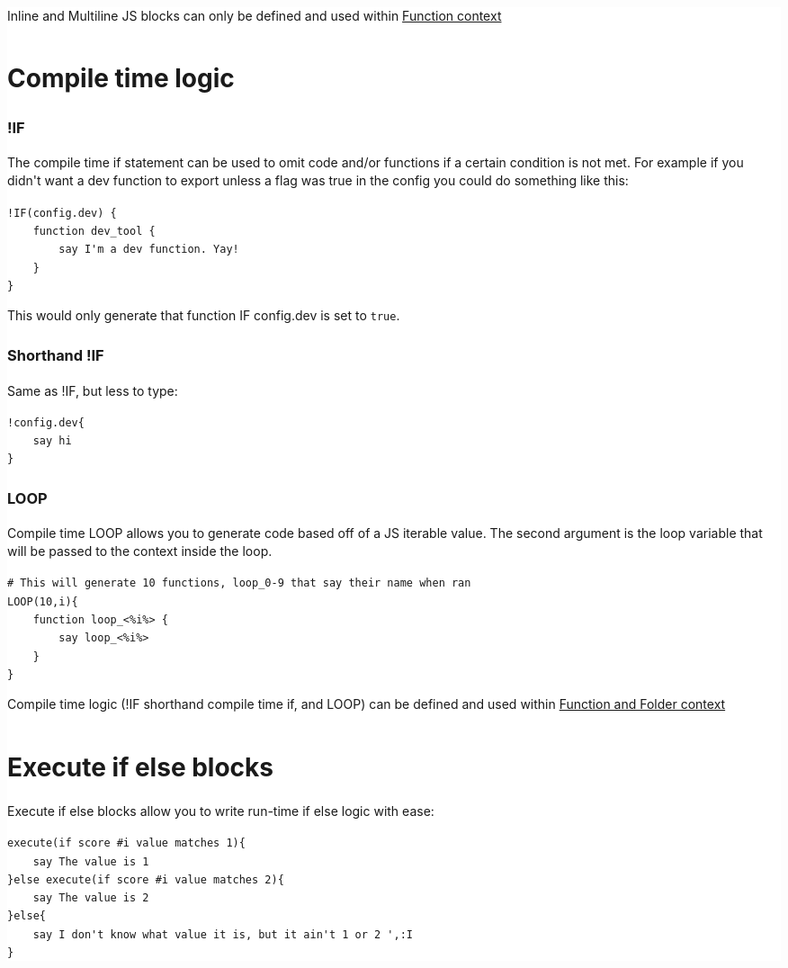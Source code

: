 Inline and Multiline JS blocks can only be defined and used within [Function context](https://github.com/mc-build/lang-mc/wiki/The-mc-language/#contexts)

# Compile time logic
### !IF
The compile time if statement can be used to omit code and/or functions if a certain condition is not met. For example if you didn't want a dev function to export unless a flag was true in the config you could do something like this:
```
!IF(config.dev) {
    function dev_tool {
        say I'm a dev function. Yay!
    }
}
```
This would only generate that function IF config.dev is set to `true`.
### Shorthand !IF
Same as !IF, but less to type:
```
!config.dev{
    say hi
}
```
### LOOP
Compile time LOOP allows you to generate code based off of a JS iterable value. The second argument is the loop variable that will be passed to the context inside the loop.
```
# This will generate 10 functions, loop_0-9 that say their name when ran
LOOP(10,i){
    function loop_<%i%> {
        say loop_<%i%>
    }
}
```

Compile time logic (!IF shorthand compile time if, and LOOP) can be defined and used within [Function and Folder context](https://github.com/mc-build/lang-mc/wiki/The-mc-language/#contexts)

# Execute if else blocks
Execute if else blocks allow you to write run-time if else logic with ease:
```
execute(if score #i value matches 1){
    say The value is 1
}else execute(if score #i value matches 2){
    say The value is 2
}else{
    say I don't know what value it is, but it ain't 1 or 2 ',:I
}
```
